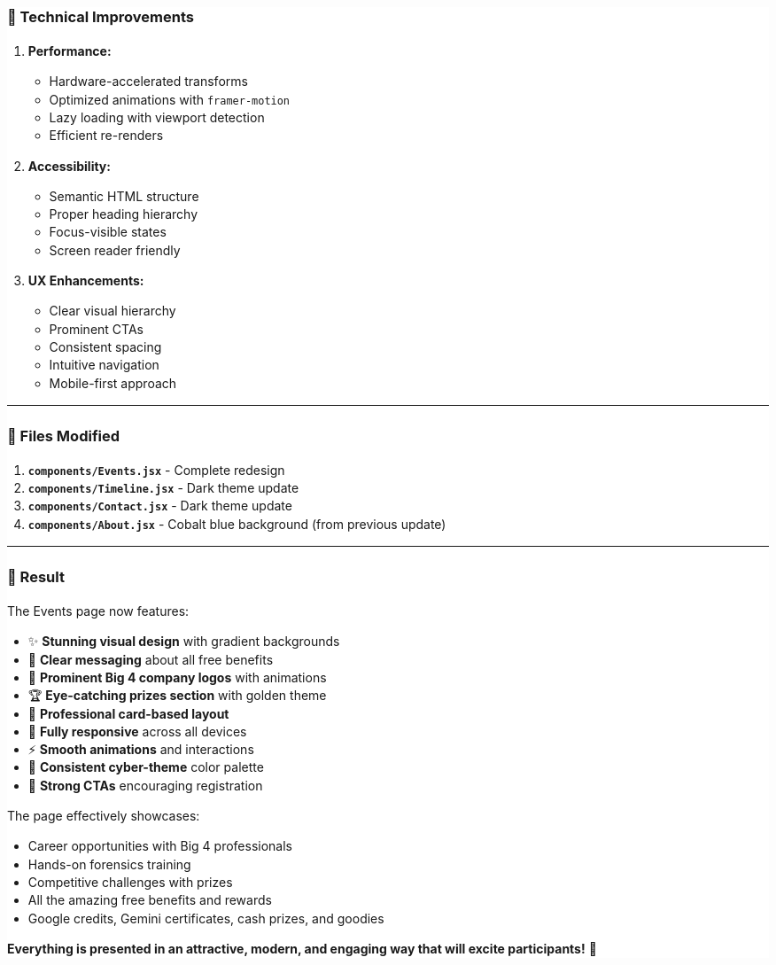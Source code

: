 
### 🔧 Technical Improvements

1. **Performance:**
   - Hardware-accelerated transforms
   - Optimized animations with `framer-motion`
   - Lazy loading with viewport detection
   - Efficient re-renders

2. **Accessibility:**
   - Semantic HTML structure
   - Proper heading hierarchy
   - Focus-visible states
   - Screen reader friendly

3. **UX Enhancements:**
   - Clear visual hierarchy
   - Prominent CTAs
   - Consistent spacing
   - Intuitive navigation
   - Mobile-first approach

---

### 📂 Files Modified

1. **`components/Events.jsx`** - Complete redesign
2. **`components/Timeline.jsx`** - Dark theme update
3. **`components/Contact.jsx`** - Dark theme update
4. **`components/About.jsx`** - Cobalt blue background (from previous update)

---

### 🎉 Result

The Events page now features:
- ✨ **Stunning visual design** with gradient backgrounds
- 🎯 **Clear messaging** about all free benefits
- 🏢 **Prominent Big 4 company logos** with animations
- 🏆 **Eye-catching prizes section** with golden theme
- 💎 **Professional card-based layout**
- 📱 **Fully responsive** across all devices
- ⚡ **Smooth animations** and interactions
- 🎨 **Consistent cyber-theme** color palette
- 🚀 **Strong CTAs** encouraging registration

The page effectively showcases:
- Career opportunities with Big 4 professionals
- Hands-on forensics training
- Competitive challenges with prizes
- All the amazing free benefits and rewards
- Google credits, Gemini certificates, cash prizes, and goodies

**Everything is presented in an attractive, modern, and engaging way that will excite participants!** 🎊
